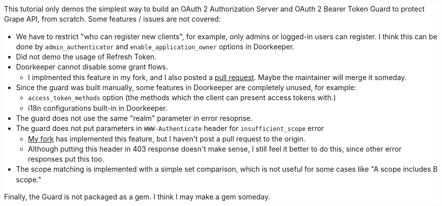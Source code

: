 This tutorial only demos the simplest way to build an OAuth 2 Authorization Server and OAuth 2 Bearer Token Guard to protect Grape API, from scratch. Some features / issues are not covered:

* We have to restrict "who can register new clients", for example, only admins or logged-in users can register. I think this can be done by `admin_authenticator` and `enable_application_owner` options in Doorkeeper.
* Did not demo the usage of Refresh Token.
* Doorkeeper cannot disable some grant flows.
  * I implmented this feature in my fork, and I also posted a [pull request](https://github.com/applicake/doorkeeper/pull/295). Maybe the maintainer will merge it someday.
* Since the guard was built manually, some features in Doorkeeper are completely unused, for example:
  * `access_token_methods` option (the methods which the client can present access tokens with.)
  * i18n configurations built-in in Doorkeeper.
* The guard does not use the same "realm" parameter in error resopnse.
* The guard does not put parameters in `WWW-Authenticate` header for `insufficient_scope` error
  * [My fork](https://github.com/chitsaou/rack-oauth2/tree/scope-error-params) has implemented this feature, but I haven't post a pull request to the origin.
  * Although putting this header in 403 response doesn't make sense, I still feel it better to do this, since other error responses put this too.
* The scope matching is implemented with a simple set comparison, which is not useful for some cases like "A scope includes B scope."

Finally, the Guard is not packaged as a gem. I think I may make a gem someday.
